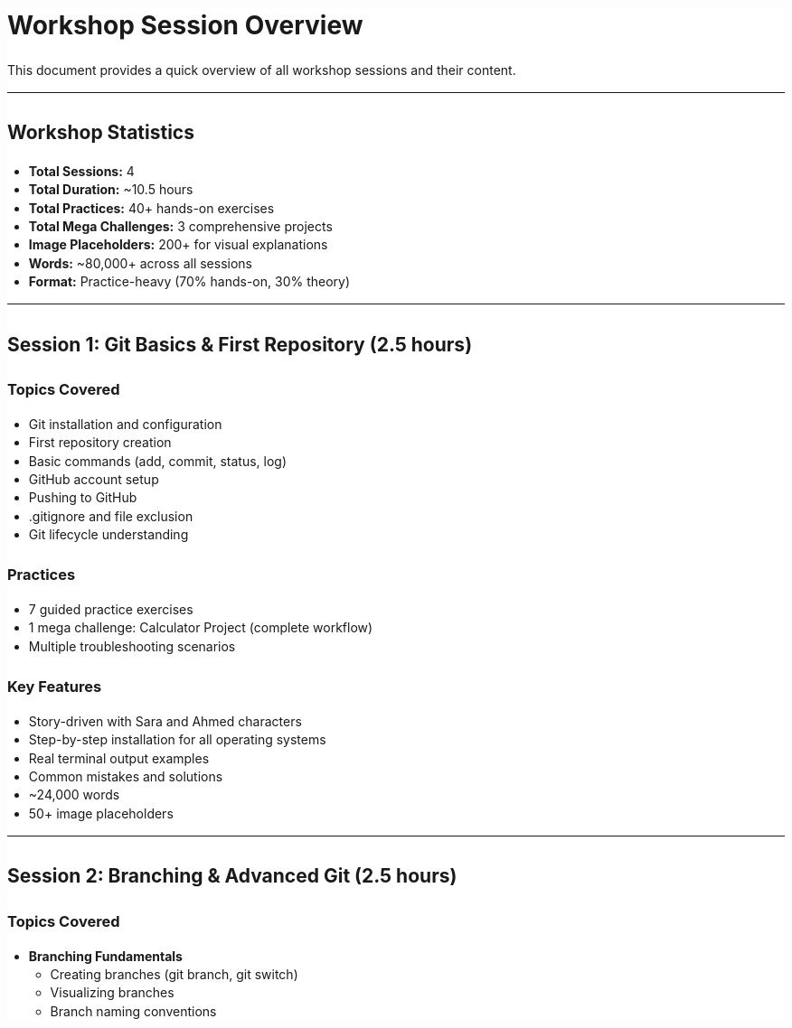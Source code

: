 # Workshop Session Overview

This document provides a quick overview of all workshop sessions and their content.

---

## Workshop Statistics

- **Total Sessions:** 4
- **Total Duration:** ~10.5 hours
- **Total Practices:** 40+ hands-on exercises
- **Total Mega Challenges:** 3 comprehensive projects
- **Image Placeholders:** 200+ for visual explanations
- **Words:** ~80,000+ across all sessions
- **Format:** Practice-heavy (70% hands-on, 30% theory)

---

## Session 1: Git Basics & First Repository (2.5 hours)

### Topics Covered
- Git installation and configuration
- First repository creation
- Basic commands (add, commit, status, log)
- GitHub account setup
- Pushing to GitHub
- .gitignore and file exclusion
- Git lifecycle understanding

### Practices
- 7 guided practice exercises
- 1 mega challenge: Calculator Project (complete workflow)
- Multiple troubleshooting scenarios

### Key Features
- Story-driven with Sara and Ahmed characters
- Step-by-step installation for all operating systems
- Real terminal output examples
- Common mistakes and solutions
- ~24,000 words
- 50+ image placeholders

---

## Session 2: Branching & Advanced Git (2.5 hours)

### Topics Covered
- **Branching Fundamentals**
  - Creating branches (git branch, git switch)
  - Visualizing branches
  - Branch naming conventions
  